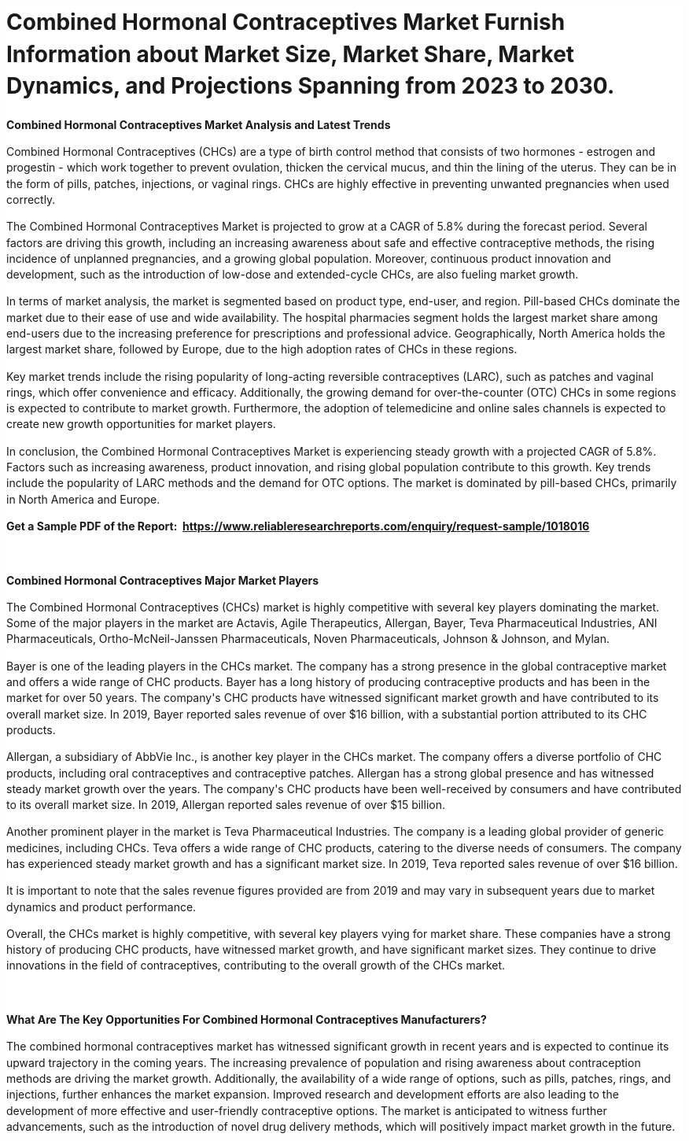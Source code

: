 <p><h1>Combined Hormonal Contraceptives Market Furnish Information about Market Size, Market Share, Market Dynamics, and Projections Spanning from 2023 to 2030.</h1></p><p><strong>Combined Hormonal Contraceptives Market Analysis and Latest Trends</strong></p>
<p><p>Combined Hormonal Contraceptives (CHCs) are a type of birth control method that consists of two hormones - estrogen and progestin - which work together to prevent ovulation, thicken the cervical mucus, and thin the lining of the uterus. They can be in the form of pills, patches, injections, or vaginal rings. CHCs are highly effective in preventing unwanted pregnancies when used correctly.</p><p>The Combined Hormonal Contraceptives Market is projected to grow at a CAGR of 5.8% during the forecast period. Several factors are driving this growth, including an increasing awareness about safe and effective contraceptive methods, the rising incidence of unplanned pregnancies, and a growing global population. Moreover, continuous product innovation and development, such as the introduction of low-dose and extended-cycle CHCs, are also fueling market growth.</p><p>In terms of market analysis, the market is segmented based on product type, end-user, and region. Pill-based CHCs dominate the market due to their ease of use and wide availability. The hospital pharmacies segment holds the largest market share among end-users due to the increasing preference for prescriptions and professional advice. Geographically, North America holds the largest market share, followed by Europe, due to the high adoption rates of CHCs in these regions.</p><p>Key market trends include the rising popularity of long-acting reversible contraceptives (LARC), such as patches and vaginal rings, which offer convenience and efficacy. Additionally, the growing demand for over-the-counter (OTC) CHCs in some regions is expected to contribute to market growth. Furthermore, the adoption of telemedicine and online sales channels is expected to create new growth opportunities for market players.</p><p>In conclusion, the Combined Hormonal Contraceptives Market is experiencing steady growth with a projected CAGR of 5.8%. Factors such as increasing awareness, product innovation, and rising global population contribute to this growth. Key trends include the popularity of LARC methods and the demand for OTC options. The market is dominated by pill-based CHCs, primarily in North America and Europe.</p></p>
<p><strong>Get a Sample PDF of the Report:&nbsp; <a href="https://www.reliableresearchreports.com/enquiry/request-sample/1018016">https://www.reliableresearchreports.com/enquiry/request-sample/1018016</a></strong></p>
<p>&nbsp;</p>
<p><strong>Combined Hormonal Contraceptives Major Market Players</strong></p>
<p><p>The Combined Hormonal Contraceptives (CHCs) market is highly competitive with several key players dominating the market. Some of the major players in the market are Actavis, Agile Therapeutics, Allergan, Bayer, Teva Pharmaceutical Industries, ANI Pharmaceuticals, Ortho-McNeil-Janssen Pharmaceuticals, Noven Pharmaceuticals, Johnson & Johnson, and Mylan.</p><p>Bayer is one of the leading players in the CHCs market. The company has a strong presence in the global contraceptive market and offers a wide range of CHC products. Bayer has a long history of producing contraceptive products and has been in the market for over 50 years. The company's CHC products have witnessed significant market growth and have contributed to its overall market size. In 2019, Bayer reported sales revenue of over $16 billion, with a substantial portion attributed to its CHC products.</p><p>Allergan, a subsidiary of AbbVie Inc., is another key player in the CHCs market. The company offers a diverse portfolio of CHC products, including oral contraceptives and contraceptive patches. Allergan has a strong global presence and has witnessed steady market growth over the years. The company's CHC products have been well-received by consumers and have contributed to its overall market size. In 2019, Allergan reported sales revenue of over $15 billion.</p><p>Another prominent player in the market is Teva Pharmaceutical Industries. The company is a leading global provider of generic medicines, including CHCs. Teva offers a wide range of CHC products, catering to the diverse needs of consumers. The company has experienced steady market growth and has a significant market size. In 2019, Teva reported sales revenue of over $16 billion.</p><p>It is important to note that the sales revenue figures provided are from 2019 and may vary in subsequent years due to market dynamics and product performance.</p><p>Overall, the CHCs market is highly competitive, with several key players vying for market share. These companies have a strong history of producing CHC products, have witnessed market growth, and have significant market sizes. They continue to drive innovations in the field of contraceptives, contributing to the overall growth of the CHCs market.</p></p>
<p>&nbsp;</p>
<p><strong>What Are The Key Opportunities For Combined Hormonal Contraceptives Manufacturers?</strong></p>
<p><p>The combined hormonal contraceptives market has witnessed significant growth in recent years and is expected to continue its upward trajectory in the coming years. The increasing prevalence of population and rising awareness about contraception methods are driving the market growth. Additionally, the availability of a wide range of options, such as pills, patches, rings, and injections, further enhances the market expansion. Improved research and development efforts are also leading to the development of more effective and user-friendly contraceptive options. The market is anticipated to witness further advancements, such as the introduction of novel drug delivery methods, which will positively impact market growth in the future.</p></p>